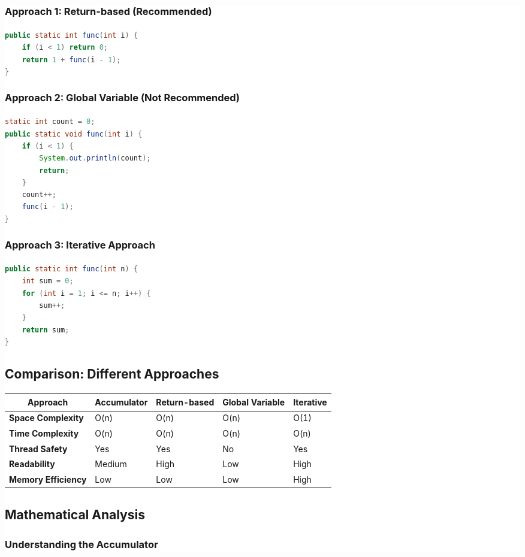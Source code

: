 ### Approach 1: Return-based (Recommended)

```java
public static int func(int i) {
    if (i < 1) return 0;
    return 1 + func(i - 1);
}
```

### Approach 2: Global Variable (Not Recommended)

```java
static int count = 0;
public static void func(int i) {
    if (i < 1) {
        System.out.println(count);
        return;
    }
    count++;
    func(i - 1);
}
```

### Approach 3: Iterative Approach

```java
public static int func(int n) {
    int sum = 0;
    for (int i = 1; i <= n; i++) {
        sum++;
    }
    return sum;
}
```

## Comparison: Different Approaches

| Approach              | Accumulator | Return-based | Global Variable | Iterative |
| --------------------- | ----------- | ------------ | --------------- | --------- |
| **Space Complexity**  | O(n)        | O(n)         | O(n)            | O(1)      |
| **Time Complexity**   | O(n)        | O(n)         | O(n)            | O(n)      |
| **Thread Safety**     | Yes         | Yes          | No              | Yes       |
| **Readability**       | Medium      | High         | Low             | High      |
| **Memory Efficiency** | Low         | Low          | Low             | High      |

## Mathematical Analysis

### Understanding the Accumulator
